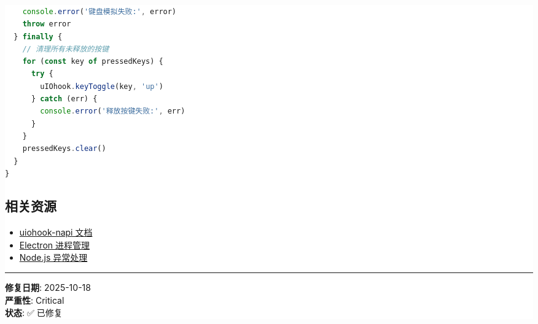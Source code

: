 ```typescript
    console.error('键盘模拟失败:', error)
    throw error
  } finally {
    // 清理所有未释放的按键
    for (const key of pressedKeys) {
      try {
        uIOhook.keyToggle(key, 'up')
      } catch (err) {
        console.error('释放按键失败:', err)
      }
    }
    pressedKeys.clear()
  }
}
```

## 相关资源

- [uiohook-napi 文档](https://github.com/SnosMe/uiohook-napi)
- [Electron 进程管理](https://www.electronjs.org/docs/latest/tutorial/process-model)
- [Node.js 异常处理](https://nodejs.org/api/process.html#process_event_uncaughtexception)

---

**修复日期**: 2025-10-18  
**严重性**: Critical  
**状态**: ✅ 已修复

